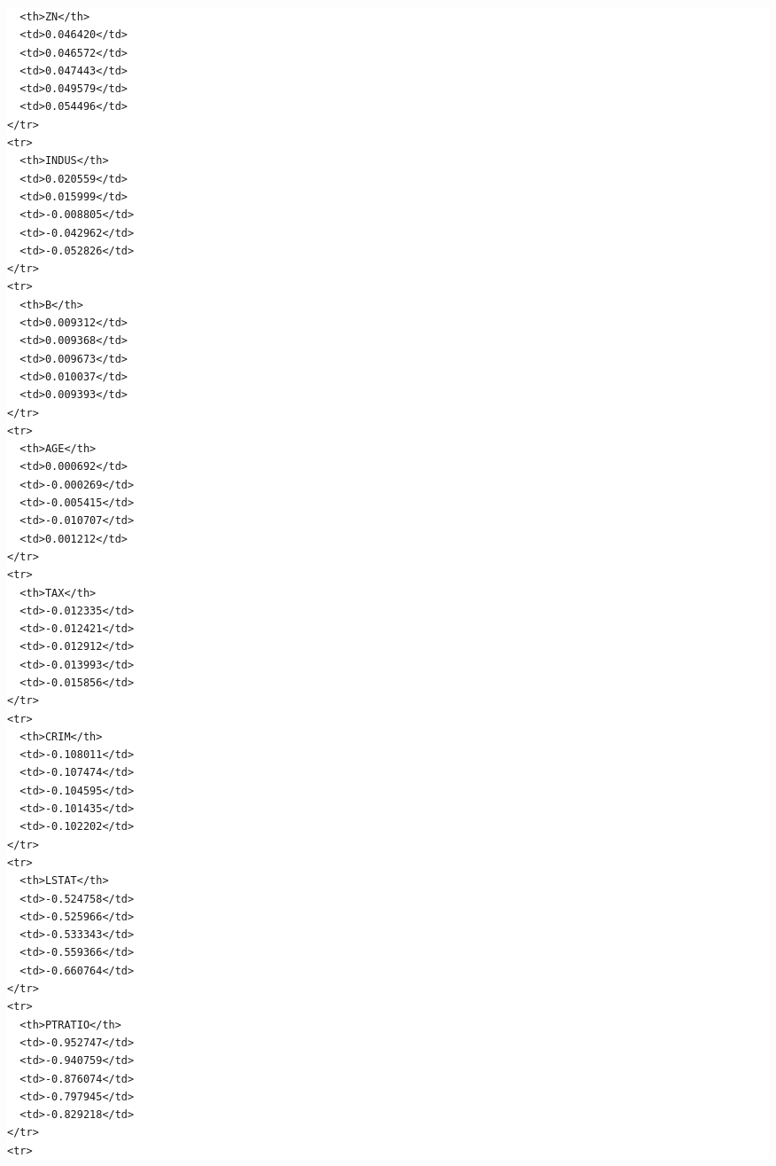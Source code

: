       <th>ZN</th>
      <td>0.046420</td>
      <td>0.046572</td>
      <td>0.047443</td>
      <td>0.049579</td>
      <td>0.054496</td>
    </tr>
    <tr>
      <th>INDUS</th>
      <td>0.020559</td>
      <td>0.015999</td>
      <td>-0.008805</td>
      <td>-0.042962</td>
      <td>-0.052826</td>
    </tr>
    <tr>
      <th>B</th>
      <td>0.009312</td>
      <td>0.009368</td>
      <td>0.009673</td>
      <td>0.010037</td>
      <td>0.009393</td>
    </tr>
    <tr>
      <th>AGE</th>
      <td>0.000692</td>
      <td>-0.000269</td>
      <td>-0.005415</td>
      <td>-0.010707</td>
      <td>0.001212</td>
    </tr>
    <tr>
      <th>TAX</th>
      <td>-0.012335</td>
      <td>-0.012421</td>
      <td>-0.012912</td>
      <td>-0.013993</td>
      <td>-0.015856</td>
    </tr>
    <tr>
      <th>CRIM</th>
      <td>-0.108011</td>
      <td>-0.107474</td>
      <td>-0.104595</td>
      <td>-0.101435</td>
      <td>-0.102202</td>
    </tr>
    <tr>
      <th>LSTAT</th>
      <td>-0.524758</td>
      <td>-0.525966</td>
      <td>-0.533343</td>
      <td>-0.559366</td>
      <td>-0.660764</td>
    </tr>
    <tr>
      <th>PTRATIO</th>
      <td>-0.952747</td>
      <td>-0.940759</td>
      <td>-0.876074</td>
      <td>-0.797945</td>
      <td>-0.829218</td>
    </tr>
    <tr>